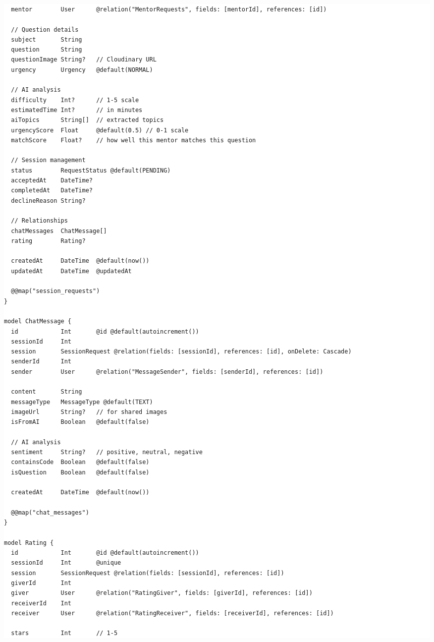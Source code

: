 ```
  mentor        User      @relation("MentorRequests", fields: [mentorId], references: [id])
  
  // Question details
  subject       String
  question      String
  questionImage String?   // Cloudinary URL
  urgency       Urgency   @default(NORMAL)
  
  // AI analysis
  difficulty    Int?      // 1-5 scale
  estimatedTime Int?      // in minutes
  aiTopics      String[]  // extracted topics
  urgencyScore  Float     @default(0.5) // 0-1 scale
  matchScore    Float?    // how well this mentor matches this question
  
  // Session management
  status        RequestStatus @default(PENDING)
  acceptedAt    DateTime?
  completedAt   DateTime?
  declineReason String?
  
  // Relationships
  chatMessages  ChatMessage[]
  rating        Rating?
  
  createdAt     DateTime  @default(now())
  updatedAt     DateTime  @updatedAt
  
  @@map("session_requests")
}

model ChatMessage {
  id            Int       @id @default(autoincrement())
  sessionId     Int
  session       SessionRequest @relation(fields: [sessionId], references: [id], onDelete: Cascade)
  senderId      Int
  sender        User      @relation("MessageSender", fields: [senderId], references: [id])
  
  content       String
  messageType   MessageType @default(TEXT)
  imageUrl      String?   // for shared images
  isFromAI      Boolean   @default(false)
  
  // AI analysis
  sentiment     String?   // positive, neutral, negative
  containsCode  Boolean   @default(false)
  isQuestion    Boolean   @default(false)
  
  createdAt     DateTime  @default(now())
  
  @@map("chat_messages")
}

model Rating {
  id            Int       @id @default(autoincrement())
  sessionId     Int       @unique
  session       SessionRequest @relation(fields: [sessionId], references: [id])
  giverId       Int
  giver         User      @relation("RatingGiver", fields: [giverId], references: [id])
  receiverId    Int  
  receiver      User      @relation("RatingReceiver", fields: [receiverId], references: [id])
  
  stars         Int       // 1-5
```